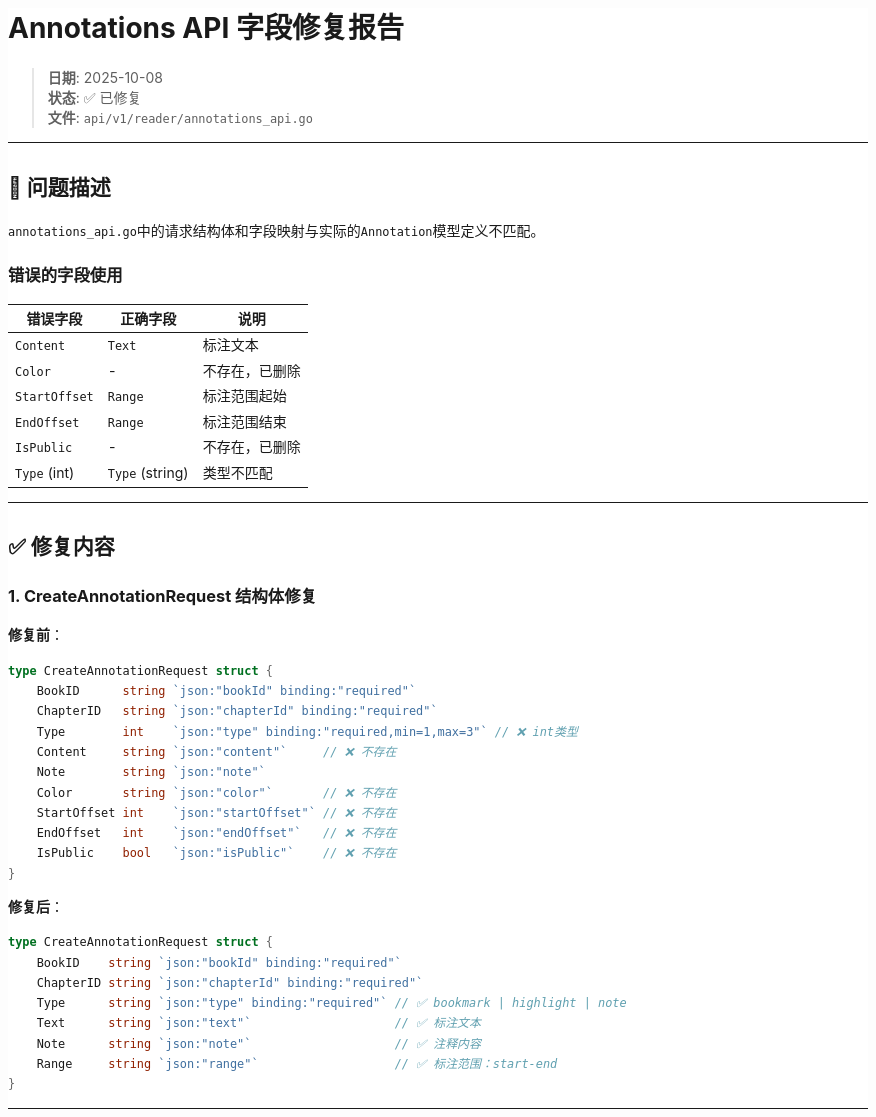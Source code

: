# Annotations API 字段修复报告

> **日期**: 2025-10-08  
> **状态**: ✅ 已修复  
> **文件**: `api/v1/reader/annotations_api.go`

---

## 🐛 问题描述

`annotations_api.go`中的请求结构体和字段映射与实际的`Annotation`模型定义不匹配。

### 错误的字段使用

| 错误字段 | 正确字段 | 说明 |
|---------|---------|------|
| `Content` | `Text` | 标注文本 |
| `Color` | - | 不存在，已删除 |
| `StartOffset` | `Range` | 标注范围起始 |
| `EndOffset` | `Range` | 标注范围结束 |
| `IsPublic` | - | 不存在，已删除 |
| `Type` (int) | `Type` (string) | 类型不匹配 |

---

## ✅ 修复内容

### 1. CreateAnnotationRequest 结构体修复

**修复前**：
```go
type CreateAnnotationRequest struct {
    BookID      string `json:"bookId" binding:"required"`
    ChapterID   string `json:"chapterId" binding:"required"`
    Type        int    `json:"type" binding:"required,min=1,max=3"` // ❌ int类型
    Content     string `json:"content"`     // ❌ 不存在
    Note        string `json:"note"`
    Color       string `json:"color"`       // ❌ 不存在
    StartOffset int    `json:"startOffset"` // ❌ 不存在
    EndOffset   int    `json:"endOffset"`   // ❌ 不存在
    IsPublic    bool   `json:"isPublic"`    // ❌ 不存在
}
```

**修复后**：
```go
type CreateAnnotationRequest struct {
    BookID    string `json:"bookId" binding:"required"`
    ChapterID string `json:"chapterId" binding:"required"`
    Type      string `json:"type" binding:"required"` // ✅ bookmark | highlight | note
    Text      string `json:"text"`                    // ✅ 标注文本
    Note      string `json:"note"`                    // ✅ 注释内容
    Range     string `json:"range"`                   // ✅ 标注范围：start-end
}
```

---